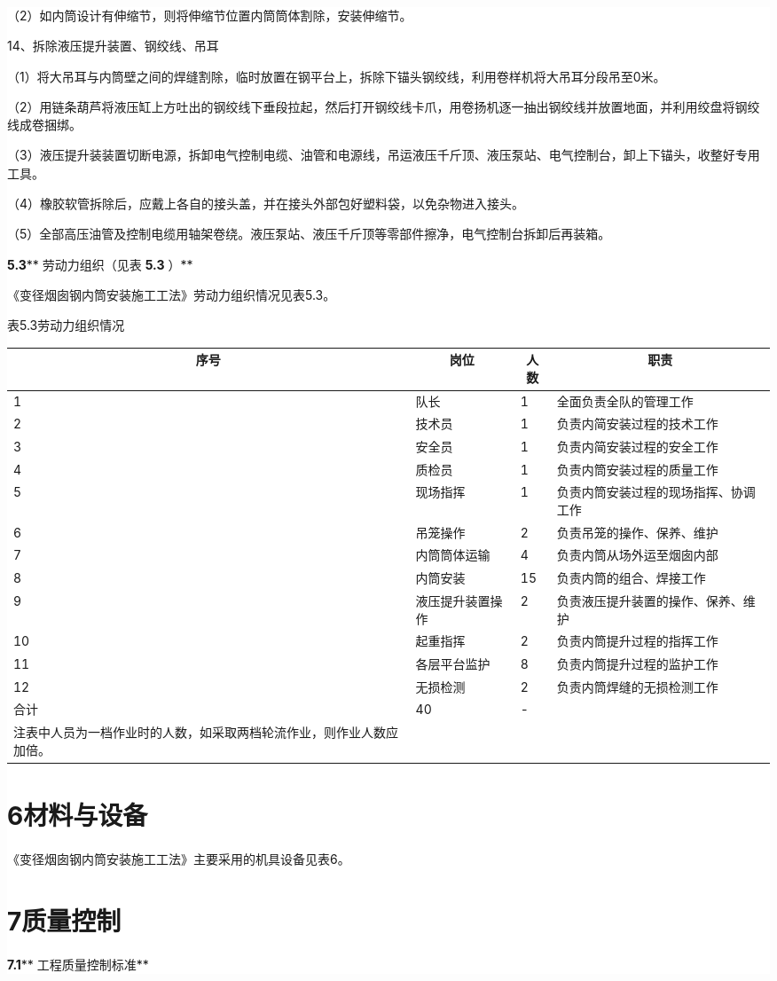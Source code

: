 （2）如内筒设计有伸缩节，则将伸缩节位置内筒筒体割除，安装伸缩节。

14、拆除液压提升装置、钢绞线、吊耳

（1）将大吊耳与内筒壁之间的焊缝割除，临时放置在钢平台上，拆除下锚头钢绞线，利用卷样机将大吊耳分段吊至0米。

（2）用链条葫芦将液压缸上方吐出的钢绞线下垂段拉起，然后打开钢绞线卡爪，用卷扬机逐一抽出钢绞线并放置地面，并利用绞盘将钢绞线成卷捆绑。

（3）液压提升装装置切断电源，拆卸电气控制电缆、油管和电源线，吊运液压千斤顶、液压泵站、电气控制台，卸上下锚头，收整好专用工具。

（4）橡胶软管拆除后，应戴上各自的接头盖，并在接头外部包好塑料袋，以免杂物进入接头。

（5）全部高压油管及控制电缆用轴架卷绕。液压泵站、液压千斤顶等零部件擦净，电气控制台拆卸后再装箱。

**5.3**** 劳动力组织（见表 ****5.3**** ）**

《变径烟囱钢内筒安装施工工法》劳动力组织情况见表5.3。

表5.3劳动力组织情况

| 序号 | 岗位 | 人数 | 职责 |
| --- | --- | --- | --- |
| 1 | 队长 | 1 | 全面负责全队的管理工作 |
| 2 | 技术员 | 1 | 负责内简安装过程的技术工作 |
| 3 | 安全员 | 1 | 负责内简安装过程的安全工作 |
| 4 | 质检员 | 1 | 负责内筒安装过程的质量工作 |
| 5 | 现场指挥 | 1 | 负责内筒安装过程的现场指挥、协调工作 |
| 6 | 吊笼操作 | 2 | 负责吊笼的操作、保养、维护 |
| 7 | 内筒筒体运输 | 4 | 负责内筒从场外运至烟囱内部 |
| 8 | 内筒安装 | 15 | 负责内筒的组合、焊接工作 |
| 9 | 液压提升装置操作 | 2 | 负责液压提升装置的操作、保养、维护 |
| 10 | 起重指挥 | 2 | 负责内筒提升过程的指挥工作 |
| 11 | 各层平台监护 | 8 | 负责内筒提升过程的监护工作 |
| 12 | 无损检测 | 2 | 负责内筒焊缝的无损检测工作 |
| 合计 | 40 | - |
| 注表中人员为一档作业时的人数，如采取两档轮流作业，则作业人数应加倍。 |

# 6材料与设备

《变径烟囱钢内筒安装施工工法》主要采用的机具设备见表6。

# 7质量控制

**7.1**** 工程质量控制标准**
